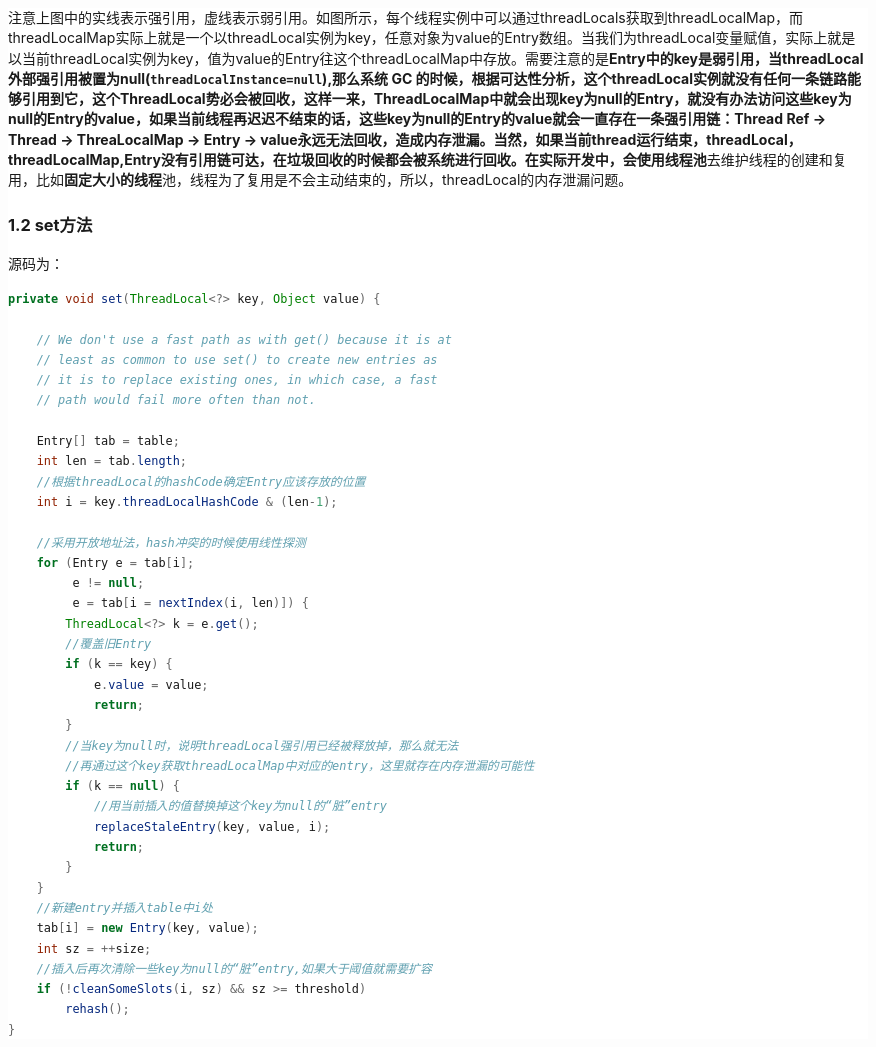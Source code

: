 注意上图中的实线表示强引用，虚线表示弱引用。如图所示，每个线程实例中可以通过threadLocals获取到threadLocalMap，而threadLocalMap实际上就是一个以threadLocal实例为key，任意对象为value的Entry数组。当我们为threadLocal变量赋值，实际上就是以当前threadLocal实例为key，值为value的Entry往这个threadLocalMap中存放。需要注意的是**Entry中的key是弱引用，当threadLocal外部强引用被置为null\(`threadLocalInstance=null`\),那么系统 GC 的时候，根据可达性分析，这个threadLocal实例就没有任何一条链路能够引用到它，这个ThreadLocal势必会被回收，这样一来，ThreadLocalMap中就会出现key为null的Entry，就没有办法访问这些key为null的Entry的value，如果当前线程再迟迟不结束的话，这些key为null的Entry的value就会一直存在一条强引用链：Thread Ref -&gt; Thread -&gt; ThreaLocalMap -&gt; Entry -&gt; value永远无法回收，造成内存泄漏。**当然，如果当前thread运行结束，threadLocal，threadLocalMap,Entry没有引用链可达，在垃圾回收的时候都会被系统进行回收。在实际开发中，会使用**线程池**去维护线程的创建和复用，比如**固定大小的线程**池，线程为了复用是不会主动结束的，所以，threadLocal的内存泄漏问题。

### 1.2 set方法

源码为：

```java
private void set(ThreadLocal<?> key, Object value) {

    // We don't use a fast path as with get() because it is at
    // least as common to use set() to create new entries as
    // it is to replace existing ones, in which case, a fast
    // path would fail more often than not.

    Entry[] tab = table;
    int len = tab.length;
    //根据threadLocal的hashCode确定Entry应该存放的位置
    int i = key.threadLocalHashCode & (len-1);

    //采用开放地址法，hash冲突的时候使用线性探测
    for (Entry e = tab[i];
         e != null;
         e = tab[i = nextIndex(i, len)]) {
        ThreadLocal<?> k = e.get();
        //覆盖旧Entry
        if (k == key) {
            e.value = value;
            return;
        }
        //当key为null时，说明threadLocal强引用已经被释放掉，那么就无法
        //再通过这个key获取threadLocalMap中对应的entry，这里就存在内存泄漏的可能性
        if (k == null) {
            //用当前插入的值替换掉这个key为null的“脏”entry
            replaceStaleEntry(key, value, i);
            return;
        }
    }
    //新建entry并插入table中i处
    tab[i] = new Entry(key, value);
    int sz = ++size;
    //插入后再次清除一些key为null的“脏”entry,如果大于阈值就需要扩容
    if (!cleanSomeSlots(i, sz) && sz >= threshold)
        rehash();
}
```
